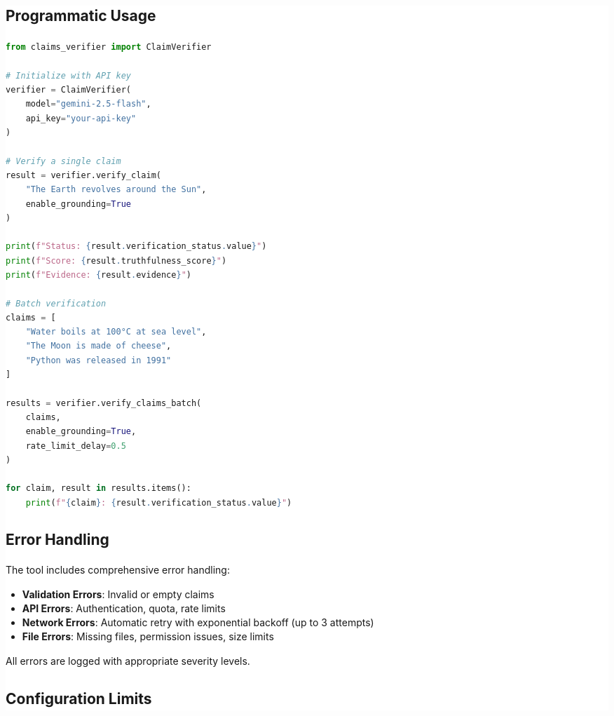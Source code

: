 ## Programmatic Usage

```python
from claims_verifier import ClaimVerifier

# Initialize with API key
verifier = ClaimVerifier(
    model="gemini-2.5-flash",
    api_key="your-api-key"
)

# Verify a single claim
result = verifier.verify_claim(
    "The Earth revolves around the Sun",
    enable_grounding=True
)

print(f"Status: {result.verification_status.value}")
print(f"Score: {result.truthfulness_score}")
print(f"Evidence: {result.evidence}")

# Batch verification
claims = [
    "Water boils at 100°C at sea level",
    "The Moon is made of cheese",
    "Python was released in 1991"
]

results = verifier.verify_claims_batch(
    claims,
    enable_grounding=True,
    rate_limit_delay=0.5
)

for claim, result in results.items():
    print(f"{claim}: {result.verification_status.value}")
```

## Error Handling

The tool includes comprehensive error handling:

- **Validation Errors**: Invalid or empty claims
- **API Errors**: Authentication, quota, rate limits
- **Network Errors**: Automatic retry with exponential backoff (up to 3 attempts)
- **File Errors**: Missing files, permission issues, size limits

All errors are logged with appropriate severity levels.

## Configuration Limits
